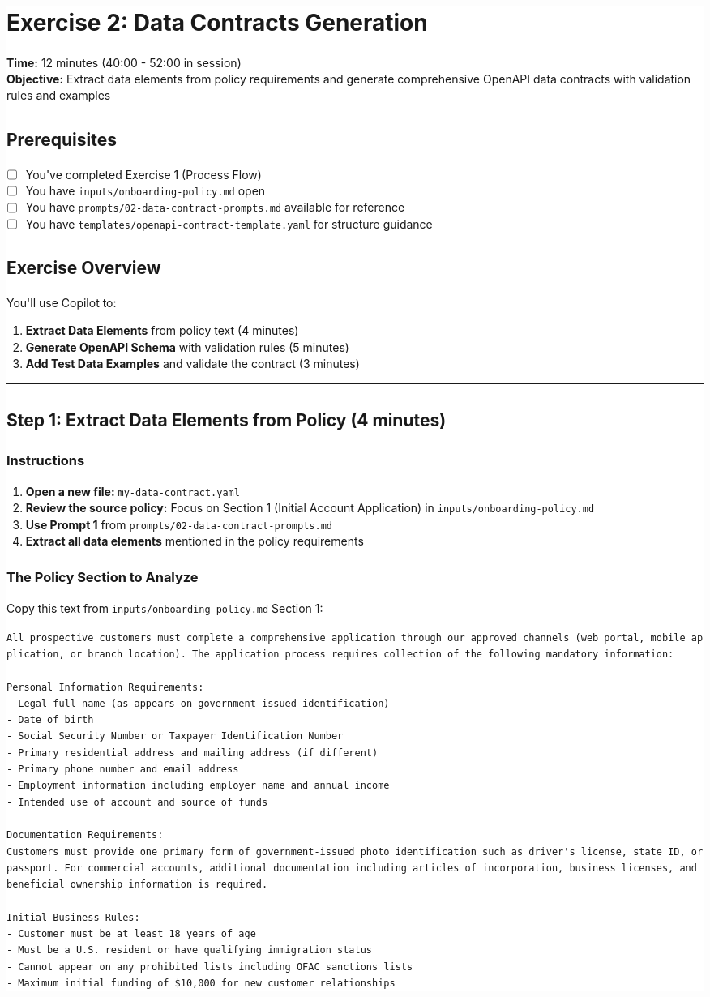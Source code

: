 # Exercise 2: Data Contracts Generation

**Time:** 12 minutes (40:00 - 52:00 in session)  
**Objective:** Extract data elements from policy requirements and generate comprehensive OpenAPI data contracts with validation rules and examples

## Prerequisites

- [ ] You've completed Exercise 1 (Process Flow)
- [ ] You have `inputs/onboarding-policy.md` open
- [ ] You have `prompts/02-data-contract-prompts.md` available for reference
- [ ] You have `templates/openapi-contract-template.yaml` for structure guidance

## Exercise Overview

You'll use Copilot to:
1. **Extract Data Elements** from policy text (4 minutes)
2. **Generate OpenAPI Schema** with validation rules (5 minutes)
3. **Add Test Data Examples** and validate the contract (3 minutes)

---

## Step 1: Extract Data Elements from Policy (4 minutes)

### Instructions

1. **Open a new file:** `my-data-contract.yaml`
2. **Review the source policy:** Focus on Section 1 (Initial Account Application) in `inputs/onboarding-policy.md`
3. **Use Prompt 1** from `prompts/02-data-contract-prompts.md`
4. **Extract all data elements** mentioned in the policy requirements

### The Policy Section to Analyze

Copy this text from `inputs/onboarding-policy.md` Section 1:

```
All prospective customers must complete a comprehensive application through our approved channels (web portal, mobile application, or branch location). The application process requires collection of the following mandatory information:

Personal Information Requirements:
- Legal full name (as appears on government-issued identification)
- Date of birth
- Social Security Number or Taxpayer Identification Number
- Primary residential address and mailing address (if different)
- Primary phone number and email address
- Employment information including employer name and annual income
- Intended use of account and source of funds

Documentation Requirements:
Customers must provide one primary form of government-issued photo identification such as driver's license, state ID, or passport. For commercial accounts, additional documentation including articles of incorporation, business licenses, and beneficial ownership information is required.

Initial Business Rules:
- Customer must be at least 18 years of age
- Must be a U.S. resident or have qualifying immigration status
- Cannot appear on any prohibited lists including OFAC sanctions lists
- Maximum initial funding of $10,000 for new customer relationships
```

